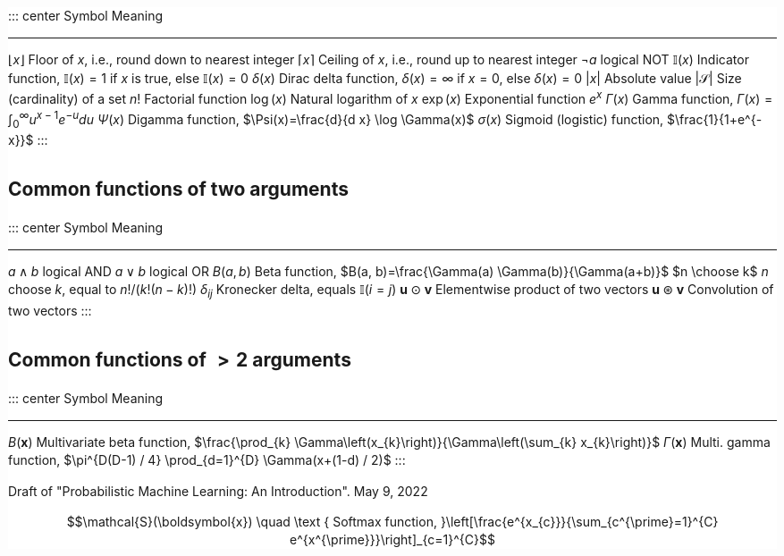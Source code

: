 ::: center
  Symbol               Meaning
  -------------------- ------------------------------------------------------------------------------
  $\lfloor x\rfloor$   Floor of $x$, i.e., round down to nearest integer
  $\lceil x\rceil$     Ceiling of $x$, i.e., round up to nearest integer
  $\neg a$             logical NOT
  $\mathbb{I}(x)$      Indicator function, $\mathbb{I}(x)=1$ if $x$ is true, else $\mathbb{I}(x)=0$
  $\delta(x)$          Dirac delta function, $\delta(x)=\infty$ if $x=0$, else $\delta(x)=0$
  $|x|$                Absolute value
  $|\mathcal{S}|$      Size (cardinality) of a set
  $n !$                Factorial function
  $\log (x)$           Natural logarithm of $x$
  $\exp (x)$           Exponential function $e^{x}$
  $\Gamma(x)$          Gamma function, $\Gamma(x)=\int_{0}^{\infty} u^{x-1} e^{-u} d u$
  $\Psi(x)$            Digamma function, $\Psi(x)=\frac{d}{d x} \log \Gamma(x)$
  $\sigma(x)$          Sigmoid (logistic) function, $\frac{1}{1+e^{-x}}$
:::

## Common functions of two arguments

::: center
  Symbol                                        Meaning
  --------------------------------------------- ------------------------------------------------------------------
  $a \wedge b$                                  logical AND
  $a \vee b$                                    logical OR
  $B(a, b)$                                     Beta function, $B(a, b)=\frac{\Gamma(a) \Gamma(b)}{\Gamma(a+b)}$
  $n \choose k$                                 $n$ choose $k$, equal to $n ! /(k !(n-k) !)$
  $\delta_{i j}$                                Kronecker delta, equals $\mathbb{I}(i=j)$
  $\boldsymbol{u} \odot \boldsymbol{v}$         Elementwise product of two vectors
  $\boldsymbol{u} \circledast \boldsymbol{v}$   Convolution of two vectors
:::

## Common functions of $>2$ arguments

::: center
  Symbol                     Meaning
  -------------------------- ------------------------------------------------------------------------------------------------------------
  $B(\boldsymbol{x})$        Multivariate beta function, $\frac{\prod_{k} \Gamma\left(x_{k}\right)}{\Gamma\left(\sum_{k} x_{k}\right)}$
  $\Gamma(\boldsymbol{x})$   Multi. gamma function, $\pi^{D(D-1) / 4} \prod_{d=1}^{D} \Gamma(x+(1-d) / 2)$
:::

Draft of \"Probabilistic Machine Learning: An Introduction\". May 9,
2022

$$\mathcal{S}(\boldsymbol{x}) \quad \text { Softmax function, }\left[\frac{e^{x_{c}}}{\sum_{c^{\prime}=1}^{C} e^{x^{\prime}}}\right]_{c=1}^{C}$$
